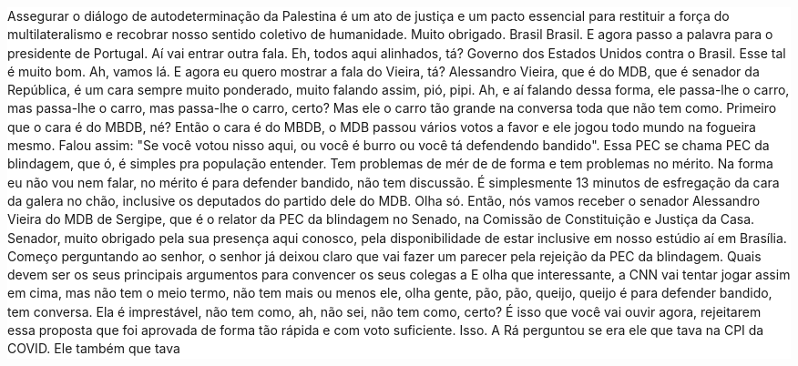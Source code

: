 Assegurar o diálogo de autodeterminação
da Palestina é um ato de justiça e um
pacto essencial para restituir a força
do multilateralismo e recobrar nosso
sentido coletivo de humanidade. Muito
obrigado.
Brasil
Brasil. E agora passo a palavra para o
presidente de Portugal.
Aí vai entrar outra fala. Eh, todos aqui
alinhados, tá? Governo dos Estados
Unidos contra o Brasil.
Esse tal é muito bom.
Ah, vamos lá. E agora eu quero mostrar a
fala do Vieira, tá?
Alessandro Vieira, que é do MDB, que é
senador da República, é um cara sempre
muito ponderado, muito falando assim,
pió, pipi. Ah, e aí falando dessa forma,
ele passa-lhe o carro, mas passa-lhe o
carro, mas passa-lhe o carro, certo? Mas
ele o carro tão grande na conversa toda
que não tem como. Primeiro que o cara é
do MBDB, né? Então o cara é do MBDB, o
MDB passou vários votos a favor e ele
jogou todo mundo na fogueira mesmo.
Falou assim: "Se você votou nisso aqui,
ou você é burro ou você tá defendendo
bandido". Essa PEC se chama PEC da
blindagem, que ó, é simples pra
população entender. Tem problemas de mér
de de forma e tem problemas no mérito.
Na forma eu não vou nem falar, no mérito
é para defender bandido, não tem
discussão.
É simplesmente 13 minutos de esfregação
da cara da galera no chão, inclusive os
deputados do partido dele do MDB. Olha
só. Então, nós vamos receber o senador
Alessandro Vieira do MDB de Sergipe, que
é o relator da PEC da blindagem no
Senado, na Comissão de Constituição e
Justiça da Casa. Senador, muito obrigado
pela sua presença aqui conosco, pela
disponibilidade de estar inclusive em
nosso estúdio aí em Brasília. Começo
perguntando ao senhor, o senhor já
deixou claro que vai fazer um parecer
pela rejeição da PEC da blindagem. Quais
devem ser os seus principais argumentos
para convencer os seus colegas a
E olha que interessante, a CNN vai
tentar jogar assim em cima, mas não tem
o meio termo, não tem mais ou menos ele,
olha gente, pão, pão, queijo, queijo é
para defender bandido, tem conversa. Ela
é imprestável, não tem como, ah, não
sei, não tem como, certo? É isso que
você vai ouvir agora,
rejeitarem essa proposta que foi
aprovada de forma tão rápida e com voto
suficiente.
Isso. A Rá perguntou se era ele que tava
na CPI da COVID. Ele também que tava